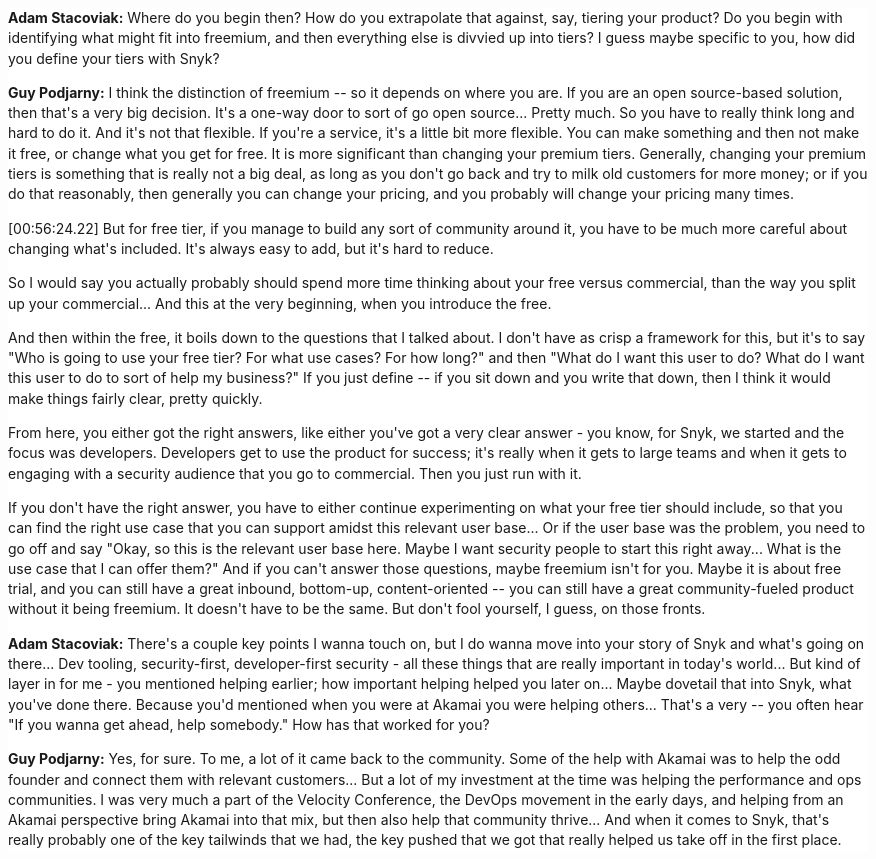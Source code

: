 **Adam Stacoviak:** Where do you begin then? How do you extrapolate that against, say, tiering your product? Do you begin with identifying what might fit into freemium, and then everything else is divvied up into tiers? I guess maybe specific to you, how did you define your tiers with Snyk?

**Guy Podjarny:** I think the distinction of freemium -- so it depends on where you are. If you are an open source-based solution, then that's a very big decision. It's a one-way door to sort of go open source... Pretty much. So you have to really think long and hard to do it. And it's not that flexible. If you're a service, it's a little bit more flexible. You can make something and then not make it free, or change what you get for free. It is more significant than changing your premium tiers. Generally, changing your premium tiers is something that is really not a big deal, as long as you don't go back and try to milk old customers for more money; or if you do that reasonably, then generally you can change your pricing, and you probably will change your pricing many times.

\[00:56:24.22\] But for free tier, if you manage to build any sort of community around it, you have to be much more careful about changing what's included. It's always easy to add, but it's hard to reduce.

So I would say you actually probably should spend more time thinking about your free versus commercial, than the way you split up your commercial... And this at the very beginning, when you introduce the free.

And then within the free, it boils down to the questions that I talked about. I don't have as crisp a framework for this, but it's to say "Who is going to use your free tier? For what use cases? For how long?" and then "What do I want this user to do? What do I want this user to do to sort of help my business?" If you just define -- if you sit down and you write that down, then I think it would make things fairly clear, pretty quickly.

From here, you either got the right answers, like either you've got a very clear answer - you know, for Snyk, we started and the focus was developers. Developers get to use the product for success; it's really when it gets to large teams and when it gets to engaging with a security audience that you go to commercial. Then you just run with it.

If you don't have the right answer, you have to either continue experimenting on what your free tier should include, so that you can find the right use case that you can support amidst this relevant user base... Or if the user base was the problem, you need to go off and say "Okay, so this is the relevant user base here. Maybe I want security people to start this right away... What is the use case that I can offer them?" And if you can't answer those questions, maybe freemium isn't for you. Maybe it is about free trial, and you can still have a great inbound, bottom-up, content-oriented -- you can still have a great community-fueled product without it being freemium. It doesn't have to be the same. But don't fool yourself, I guess, on those fronts.

**Adam Stacoviak:** There's a couple key points I wanna touch on, but I do wanna move into your story of Snyk and what's going on there... Dev tooling, security-first, developer-first security - all these things that are really important in today's world... But kind of layer in for me - you mentioned helping earlier; how important helping helped you later on... Maybe dovetail that into Snyk, what you've done there. Because you'd mentioned when you were at Akamai you were helping others... That's a very -- you often hear "If you wanna get ahead, help somebody." How has that worked for you?

**Guy Podjarny:** Yes, for sure. To me, a lot of it came back to the community. Some of the help with Akamai was to help the odd founder and connect them with relevant customers... But a lot of my investment at the time was helping the performance and ops communities. I was very much a part of the Velocity Conference, the DevOps movement in the early days, and helping from an Akamai perspective bring Akamai into that mix, but then also help that community thrive... And when it comes to Snyk, that's really probably one of the key tailwinds that we had, the key pushed that we got that really helped us take off in the first place.
